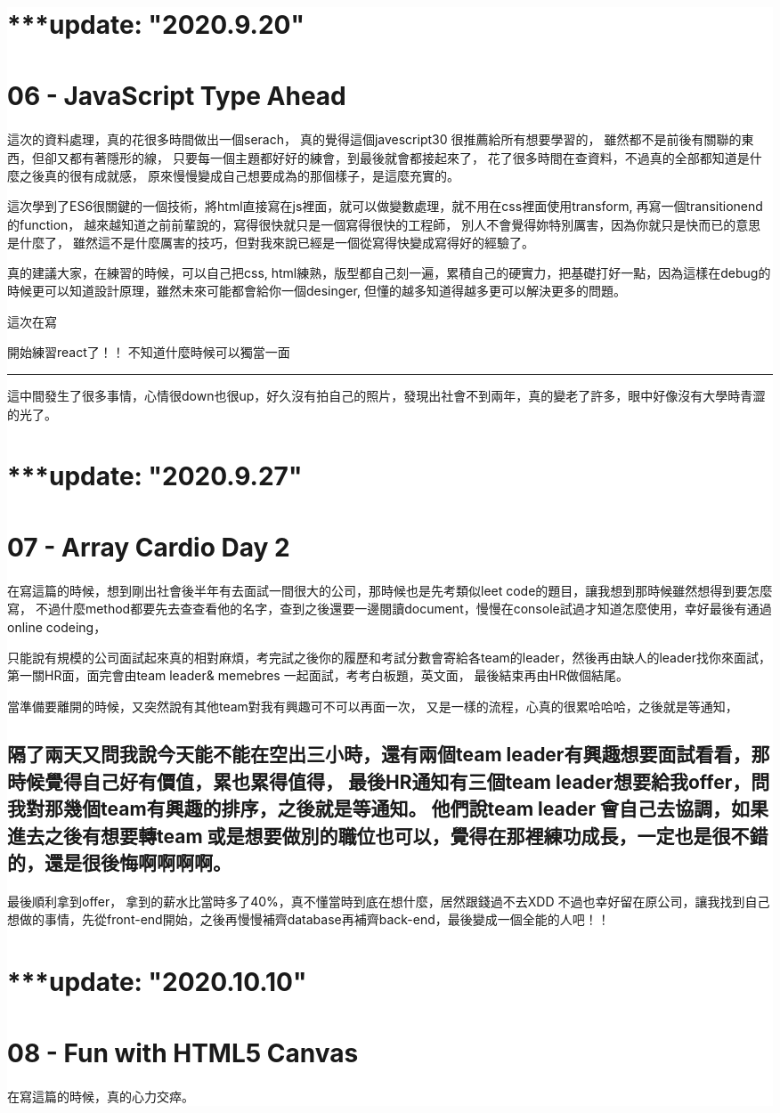 # ***update: "2020.9.20"
# **06 - JavaScript Type Ahead**
這次的資料處理，真的花很多時間做出一個serach，
真的覺得這個javescript30 很推薦給所有想要學習的，
雖然都不是前後有關聯的東西，但卻又都有著隱形的線，
只要每一個主題都好好的練會，到最後就會都接起來了，
花了很多時間在查資料，不過真的全部都知道是什麼之後真的很有成就感，
原來慢慢變成自己想要成為的那個樣子，是這麼充實的。

這次學到了ES6很關鍵的一個技術，將html直接寫在js裡面，就可以做變數處理，就不用在css裡面使用transform, 再寫一個transitionend的function，
越來越知道之前前輩說的，寫得很快就只是一個寫得很快的工程師，
別人不會覺得妳特別厲害，因為你就只是快而已的意思是什麼了，
雖然這不是什麼厲害的技巧，但對我來說已經是一個從寫得快變成寫得好的經驗了。

真的建議大家，在練習的時候，可以自己把css, html練熟，版型都自己刻一遍，累積自己的硬實力，把基礎打好一點，因為這樣在debug的時候更可以知道設計原理，雖然未來可能都會給你一個desinger, 但懂的越多知道得越多更可以解決更多的問題。

這次在寫

開始練習react了！！ 不知道什麼時候可以獨當一面

----------------------------------------------------------------------
這中間發生了很多事情，心情很down也很up，好久沒有拍自己的照片，發現出社會不到兩年，真的變老了許多，眼中好像沒有大學時青澀的光了。

# ***update: "2020.9.27"
# **07 - Array Cardio Day 2**
在寫這篇的時候，想到剛出社會後半年有去面試一間很大的公司，那時候也是先考類似leet code的題目，讓我想到那時候雖然想得到要怎麼寫，
不過什麼method都要先去查查看他的名字，查到之後還要一邊閱讀document，慢慢在console試過才知道怎麼使用，幸好最後有通過online codeing，

只能說有規模的公司面試起來真的相對麻煩，考完試之後你的履歷和考試分數會寄給各team的leader，然後再由缺人的leader找你來面試，第一關HR面，面完會由team leader& memebres 一起面試，考考白板題，英文面，
最後結束再由HR做個結尾。

當準備要離開的時候，又突然說有其他team對我有興趣可不可以再面一次，
又是一樣的流程，心真的很累哈哈哈，之後就是等通知，

隔了兩天又問我說今天能不能在空出三小時，還有兩個team leader有興趣想要面試看看，那時候覺得自己好有價值，累也累得值得，
最後HR通知有三個team leader想要給我offer，問我對那幾個team有興趣的排序，之後就是等通知。
他們說team leader 會自己去協調，如果進去之後有想要轉team 或是想要做別的職位也可以，覺得在那裡練功成長，一定也是很不錯的，還是很後悔啊啊啊啊。
---------------------------------------------------------------------
最後順利拿到offer，
拿到的薪水比當時多了40%，真不懂當時到底在想什麼，居然跟錢過不去XDD
不過也幸好留在原公司，讓我找到自己想做的事情，先從front-end開始，之後再慢慢補齊database再補齊back-end，最後變成一個全能的人吧！！

# ***update: "2020.10.10"
# **08 - Fun with HTML5 Canvas**
在寫這篇的時候，真的心力交瘁。
